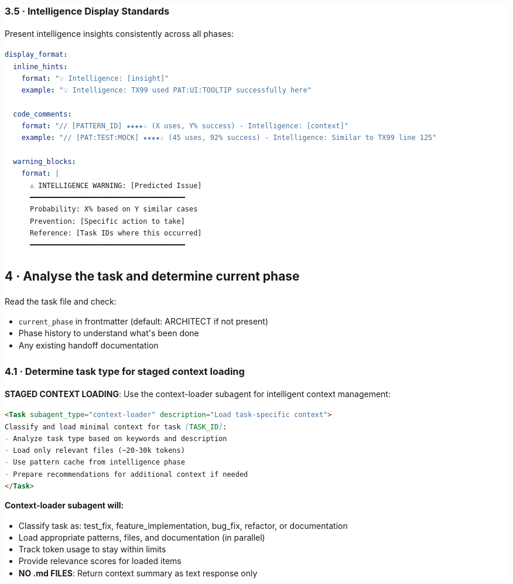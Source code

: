 
### 3.5 · Intelligence Display Standards

Present intelligence insights consistently across all phases:

```yaml
display_format:
  inline_hints:
    format: "💡 Intelligence: [insight]"
    example: "💡 Intelligence: TX99 used PAT:UI:TOOLTIP successfully here"

  code_comments:
    format: "// [PATTERN_ID] ★★★★☆ (X uses, Y% success) - Intelligence: [context]"
    example: "// [PAT:TEST:MOCK] ★★★★☆ (45 uses, 92% success) - Intelligence: Similar to TX99 line 125"

  warning_blocks:
    format: |
      ⚠️ INTELLIGENCE WARNING: [Predicted Issue]
      ━━━━━━━━━━━━━━━━━━━━━━━━━━━━━━━━━━━━━
      Probability: X% based on Y similar cases
      Prevention: [Specific action to take]
      Reference: [Task IDs where this occurred]
      ━━━━━━━━━━━━━━━━━━━━━━━━━━━━━━━━━━━━━
```

## 4 · Analyse the task and determine current phase

Read the task file and check:

- `current_phase` in frontmatter (default: ARCHITECT if not present)
- Phase history to understand what's been done
- Any existing handoff documentation

### 4.1 · Determine task type for staged context loading

**STAGED CONTEXT LOADING**: Use the context-loader subagent for intelligent context management:

```markdown
<Task subagent_type="context-loader" description="Load task-specific context">
Classify and load minimal context for task [TASK_ID]:
- Analyze task type based on keywords and description
- Load only relevant files (~20-30k tokens)
- Use pattern cache from intelligence phase
- Prepare recommendations for additional context if needed
</Task>
```

**Context-loader subagent will:**

- Classify task as: test_fix, feature_implementation, bug_fix, refactor, or documentation
- Load appropriate patterns, files, and documentation (in parallel)
- Track token usage to stay within limits
- Provide relevance scores for loaded items
- **NO .md FILES**: Return context summary as text response only

